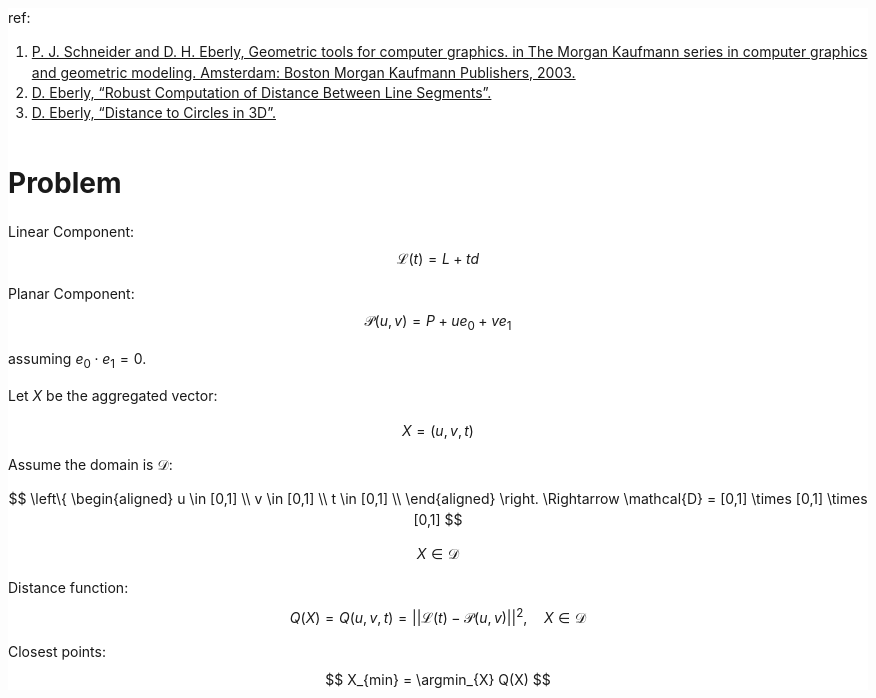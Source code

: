 ref:

1. [P. J. Schneider and D. H. Eberly, Geometric tools for computer graphics. in The Morgan Kaufmann series in computer graphics and geometric modeling. Amsterdam: Boston Morgan Kaufmann Publishers, 2003.](http://lib.ysu.am/open_books/312121.pdf)
2. [D. Eberly, “Robust Computation of Distance Between Line Segments”.](https://www.geometrictools.com/Documentation/DistanceLine3Line3.pdf)
3. [D. Eberly, “Distance to Circles in 3D”.](https://www.geometrictools.com/Documentation/DistanceToCircle3.pdf)



# Problem

Linear Component:
$$
\mathcal{L}(t) = L + td
$$

Planar Component:
$$
\mathcal{P}(u, v) = P + ue_0 + ve_1
$$

assuming $e_0 \cdot e_1 = 0$.

Let $X$ be the aggregated vector:

$$
X = (u, v, t)
$$

Assume the domain is $\mathcal{D}$:

$$
\left\{
\begin{aligned}
    u \in [0,1] \\
    v \in [0,1] \\
    t \in [0,1] \\
\end{aligned}
\right.
\Rightarrow
\mathcal{D} = [0,1] \times [0,1] \times [0,1]
$$

$$
X \in \mathcal{D}
$$

Distance function:
$$
Q(X) = Q(u,v,t) = ||\mathcal{L}(t) - \mathcal{P}(u,v)||^2, \quad X \in \mathcal{D}
$$

Closest points:
$$
X_{min} = \argmin_{X} Q(X)
$$
